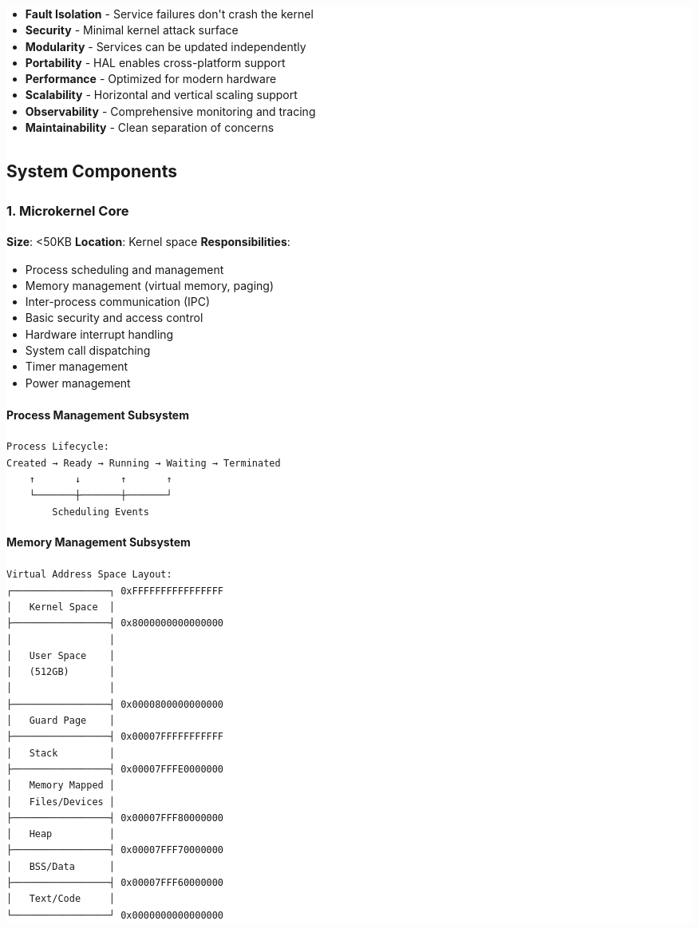 - **Fault Isolation** - Service failures don't crash the kernel
- **Security** - Minimal kernel attack surface
- **Modularity** - Services can be updated independently
- **Portability** - HAL enables cross-platform support
- **Performance** - Optimized for modern hardware
- **Scalability** - Horizontal and vertical scaling support
- **Observability** - Comprehensive monitoring and tracing
- **Maintainability** - Clean separation of concerns

## System Components

### 1. Microkernel Core

**Size**: <50KB
**Location**: Kernel space
**Responsibilities**:

- Process scheduling and management
- Memory management (virtual memory, paging)
- Inter-process communication (IPC)
- Basic security and access control
- Hardware interrupt handling
- System call dispatching
- Timer management
- Power management

#### Process Management Subsystem

```text
Process Lifecycle:
Created → Ready → Running → Waiting → Terminated
    ↑       ↓       ↑       ↑
    └───────┼───────┼───────┘
        Scheduling Events
```

#### Memory Management Subsystem

```text
Virtual Address Space Layout:
┌─────────────────┐ 0xFFFFFFFFFFFFFFFF
│   Kernel Space  │
├─────────────────┤ 0x8000000000000000
│                 │
│   User Space    │
│   (512GB)       │
│                 │
├─────────────────┤ 0x0000800000000000
│   Guard Page    │
├─────────────────┤ 0x00007FFFFFFFFFFF
│   Stack         │
├─────────────────┤ 0x00007FFFE0000000
│   Memory Mapped │
│   Files/Devices │
├─────────────────┤ 0x00007FFF80000000
│   Heap          │
├─────────────────┤ 0x00007FFF70000000
│   BSS/Data      │
├─────────────────┤ 0x00007FFF60000000
│   Text/Code     │
└─────────────────┘ 0x0000000000000000
```

